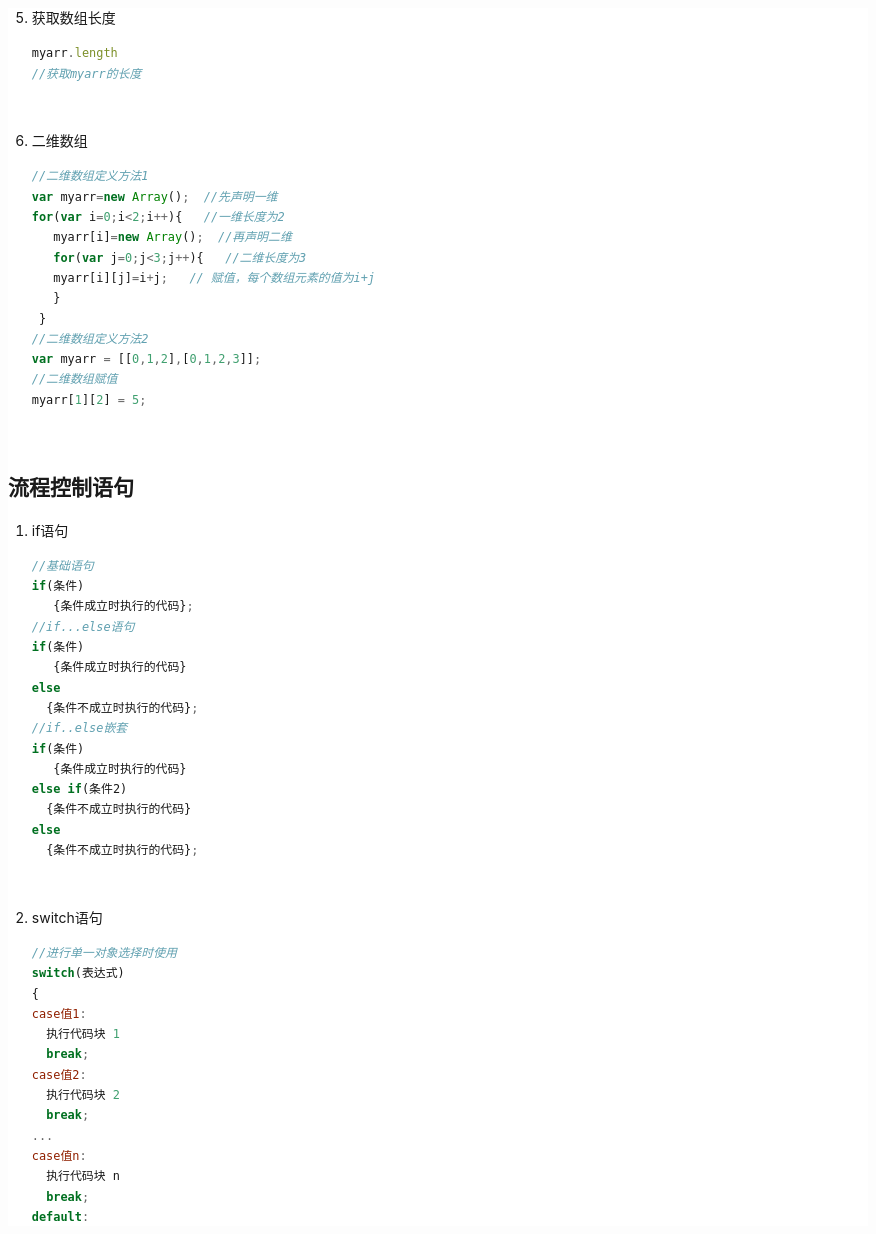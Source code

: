 5. 获取数组长度

   ```javascript
   myarr.length
   //获取myarr的长度
   ```

   ​

6. 二维数组

   ```javascript
   //二维数组定义方法1
   var myarr=new Array();  //先声明一维 
   for(var i=0;i<2;i++){   //一维长度为2
      myarr[i]=new Array();  //再声明二维 
      for(var j=0;j<3;j++){   //二维长度为3
      myarr[i][j]=i+j;   // 赋值，每个数组元素的值为i+j
      }
    }
   //二维数组定义方法2
   var myarr = [[0,1,2],[0,1,2,3]];
   //二维数组赋值
   myarr[1][2] = 5;
   ```

   ​

## 流程控制语句

1. if语句

   ```javascript
   //基础语句
   if(条件)
      {条件成立时执行的代码};
   //if...else语句
   if(条件)
      {条件成立时执行的代码}
   else
     {条件不成立时执行的代码};
   //if..else嵌套
   if(条件)
      {条件成立时执行的代码}
   else if(条件2)
     {条件不成立时执行的代码}
   else
     {条件不成立时执行的代码};
   ```

   ​

2. switch语句

   ```javascript
   //进行单一对象选择时使用
   switch(表达式)
   {
   case值1:
     执行代码块 1
     break;
   case值2:
     执行代码块 2
     break;
   ...
   case值n:
     执行代码块 n
     break;
   default:
   ```